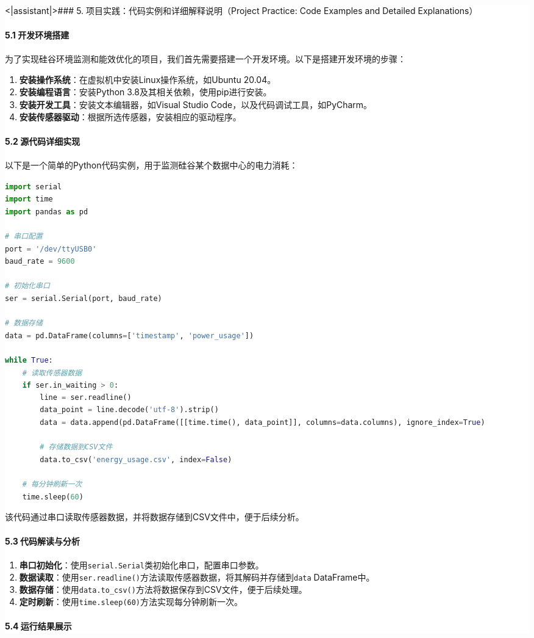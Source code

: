 <|assistant|>### 5. 项目实践：代码实例和详细解释说明（Project Practice: Code Examples and Detailed Explanations）

#### 5.1 开发环境搭建

为了实现硅谷环境监测和能效优化的项目，我们首先需要搭建一个开发环境。以下是搭建开发环境的步骤：

1. **安装操作系统**：在虚拟机中安装Linux操作系统，如Ubuntu 20.04。
2. **安装编程语言**：安装Python 3.8及其相关依赖，使用pip进行安装。
3. **安装开发工具**：安装文本编辑器，如Visual Studio Code，以及代码调试工具，如PyCharm。
4. **安装传感器驱动**：根据所选传感器，安装相应的驱动程序。

#### 5.2 源代码详细实现

以下是一个简单的Python代码实例，用于监测硅谷某个数据中心的电力消耗：

```python
import serial
import time
import pandas as pd

# 串口配置
port = '/dev/ttyUSB0'
baud_rate = 9600

# 初始化串口
ser = serial.Serial(port, baud_rate)

# 数据存储
data = pd.DataFrame(columns=['timestamp', 'power_usage'])

while True:
    # 读取传感器数据
    if ser.in_waiting > 0:
        line = ser.readline()
        data_point = line.decode('utf-8').strip()
        data = data.append(pd.DataFrame([[time.time(), data_point]], columns=data.columns), ignore_index=True)
        
        # 存储数据到CSV文件
        data.to_csv('energy_usage.csv', index=False)
        
    # 每分钟刷新一次
    time.sleep(60)
```

该代码通过串口读取传感器数据，并将数据存储到CSV文件中，便于后续分析。

#### 5.3 代码解读与分析

1. **串口初始化**：使用`serial.Serial`类初始化串口，配置串口参数。
2. **数据读取**：使用`ser.readline()`方法读取传感器数据，将其解码并存储到`data` DataFrame中。
3. **数据存储**：使用`data.to_csv()`方法将数据保存到CSV文件，便于后续处理。
4. **定时刷新**：使用`time.sleep(60)`方法实现每分钟刷新一次。

#### 5.4 运行结果展示
